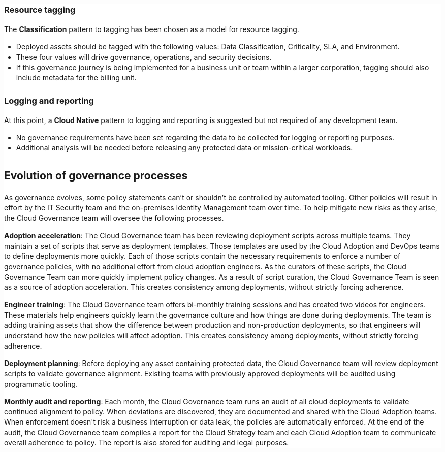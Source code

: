 ### Resource tagging

The **Classification** pattern to tagging has been chosen as a model for resource tagging.
- Deployed assets should be tagged with the following values: Data Classification, Criticality, SLA, and Environment.
- These four values will drive governance, operations, and security decisions.
- If this governance journey is being implemented for a business unit or team within a larger corporation, tagging should also include metadata for the billing unit.

### Logging and reporting

At this point, a **Cloud Native** pattern to logging and reporting is suggested but not required of any development team.

- No governance requirements have been set regarding the data to be collected for logging or reporting purposes.
- Additional analysis will be needed before releasing any protected data or mission-critical workloads.

## Evolution of governance processes

As governance evolves, some policy statements can’t or shouldn’t be controlled by automated tooling. Other policies will result in effort by the IT Security team and the on-premises Identity Management team over time. To help mitigate new risks as they arise, the Cloud Governance team will oversee the following processes.

**Adoption acceleration**: The Cloud Governance team has been reviewing deployment scripts across multiple teams. They maintain a set of scripts that serve as deployment templates. Those templates are used by the Cloud Adoption and DevOps teams to define deployments more quickly. Each of those scripts contain the necessary requirements to enforce a number of governance policies, with no additional effort from cloud adoption engineers. As the curators of these scripts, the Cloud Governance Team can more quickly implement policy changes. As a result of script curation, the Cloud Governance Team is seen as a source of adoption acceleration. This creates consistency among deployments, without strictly forcing adherence.

**Engineer training**: The Cloud Governance team offers bi-monthly training sessions and has created two videos for engineers. These materials help engineers quickly learn the governance culture and how things are done during deployments. The team is adding training assets that show the difference between production and non-production deployments, so that engineers will understand how the new policies will affect adoption. This creates consistency among deployments, without strictly forcing adherence.

**Deployment planning**: Before deploying any asset containing protected data, the Cloud Governance team will review deployment scripts to validate governance alignment. Existing teams with previously approved deployments will be audited using programmatic tooling.

**Monthly audit and reporting**: Each month, the Cloud Governance team runs an audit of all cloud deployments to validate continued alignment to policy. When deviations are discovered, they are documented and shared with the Cloud Adoption teams. When enforcement doesn't risk a business interruption or data leak, the policies are automatically enforced. At the end of the audit, the Cloud Governance team compiles a report for the Cloud Strategy team and each Cloud Adoption team to communicate overall adherence to policy. The report is also stored for auditing and legal purposes.
